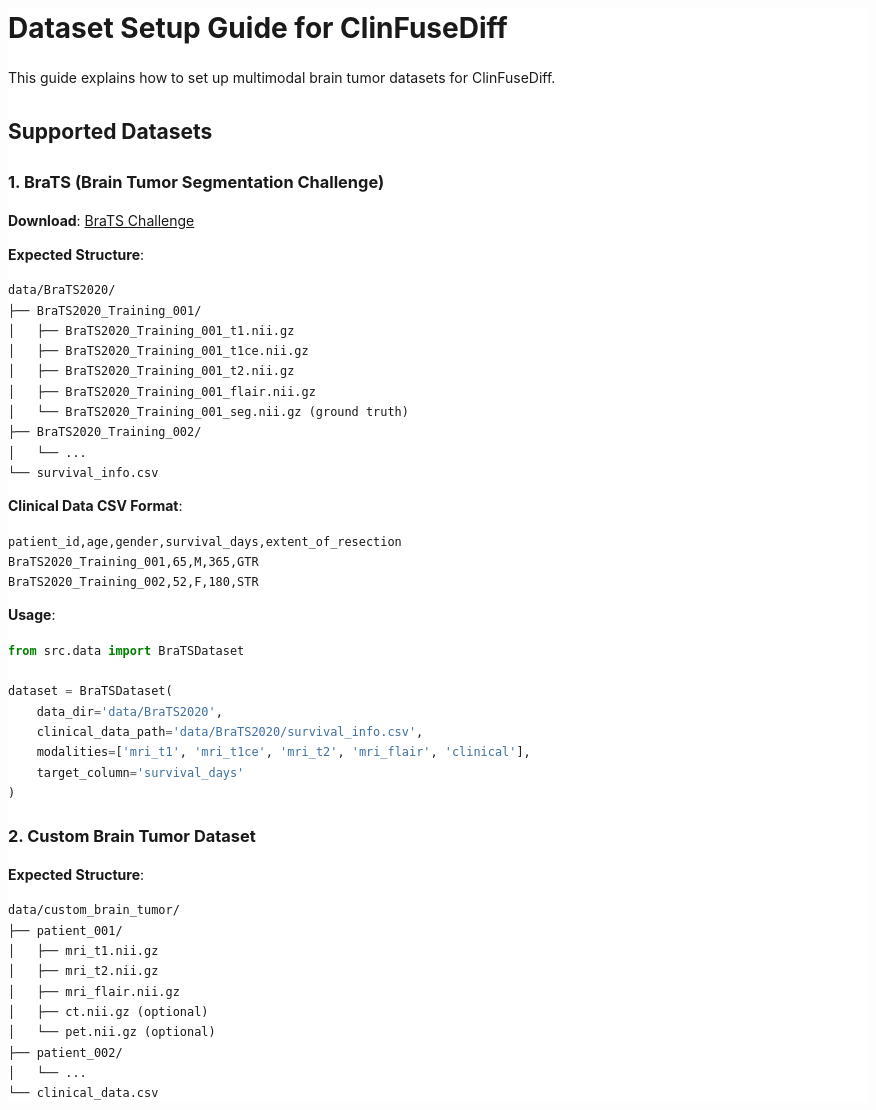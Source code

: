 # Dataset Setup Guide for ClinFuseDiff

This guide explains how to set up multimodal brain tumor datasets for ClinFuseDiff.

## Supported Datasets

### 1. BraTS (Brain Tumor Segmentation Challenge)

**Download**: [BraTS Challenge](https://www.med.upenn.edu/cbica/brats2020/)

**Expected Structure**:
```
data/BraTS2020/
├── BraTS2020_Training_001/
│   ├── BraTS2020_Training_001_t1.nii.gz
│   ├── BraTS2020_Training_001_t1ce.nii.gz
│   ├── BraTS2020_Training_001_t2.nii.gz
│   ├── BraTS2020_Training_001_flair.nii.gz
│   └── BraTS2020_Training_001_seg.nii.gz (ground truth)
├── BraTS2020_Training_002/
│   └── ...
└── survival_info.csv
```

**Clinical Data CSV Format**:
```csv
patient_id,age,gender,survival_days,extent_of_resection
BraTS2020_Training_001,65,M,365,GTR
BraTS2020_Training_002,52,F,180,STR
```

**Usage**:
```python
from src.data import BraTSDataset

dataset = BraTSDataset(
    data_dir='data/BraTS2020',
    clinical_data_path='data/BraTS2020/survival_info.csv',
    modalities=['mri_t1', 'mri_t1ce', 'mri_t2', 'mri_flair', 'clinical'],
    target_column='survival_days'
)
```

### 2. Custom Brain Tumor Dataset

**Expected Structure**:
```
data/custom_brain_tumor/
├── patient_001/
│   ├── mri_t1.nii.gz
│   ├── mri_t2.nii.gz
│   ├── mri_flair.nii.gz
│   ├── ct.nii.gz (optional)
│   └── pet.nii.gz (optional)
├── patient_002/
│   └── ...
└── clinical_data.csv
```
